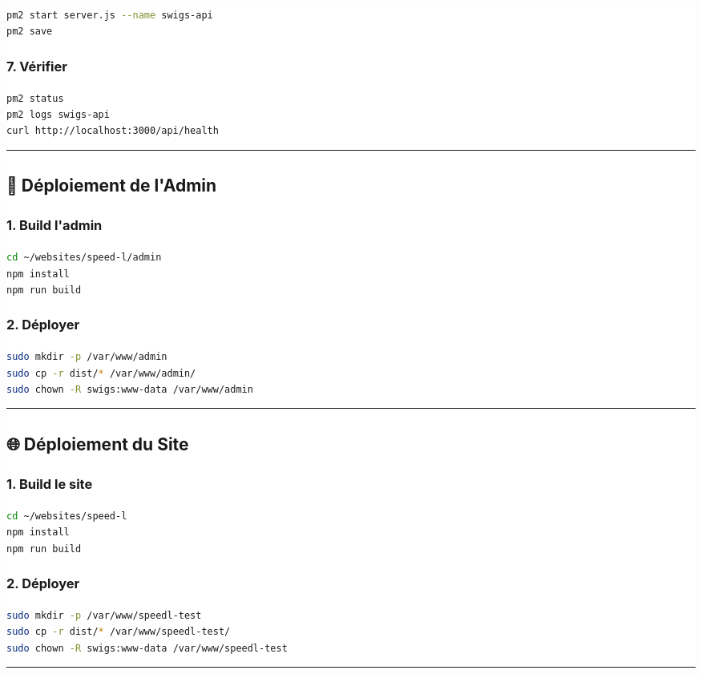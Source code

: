 ```bash
pm2 start server.js --name swigs-api
pm2 save
```

### 7. Vérifier

```bash
pm2 status
pm2 logs swigs-api
curl http://localhost:3000/api/health
```

---

## 🎨 Déploiement de l'Admin

### 1. Build l'admin

```bash
cd ~/websites/speed-l/admin
npm install
npm run build
```

### 2. Déployer

```bash
sudo mkdir -p /var/www/admin
sudo cp -r dist/* /var/www/admin/
sudo chown -R swigs:www-data /var/www/admin
```

---

## 🌐 Déploiement du Site

### 1. Build le site

```bash
cd ~/websites/speed-l
npm install
npm run build
```

### 2. Déployer

```bash
sudo mkdir -p /var/www/speedl-test
sudo cp -r dist/* /var/www/speedl-test/
sudo chown -R swigs:www-data /var/www/speedl-test
```

---
